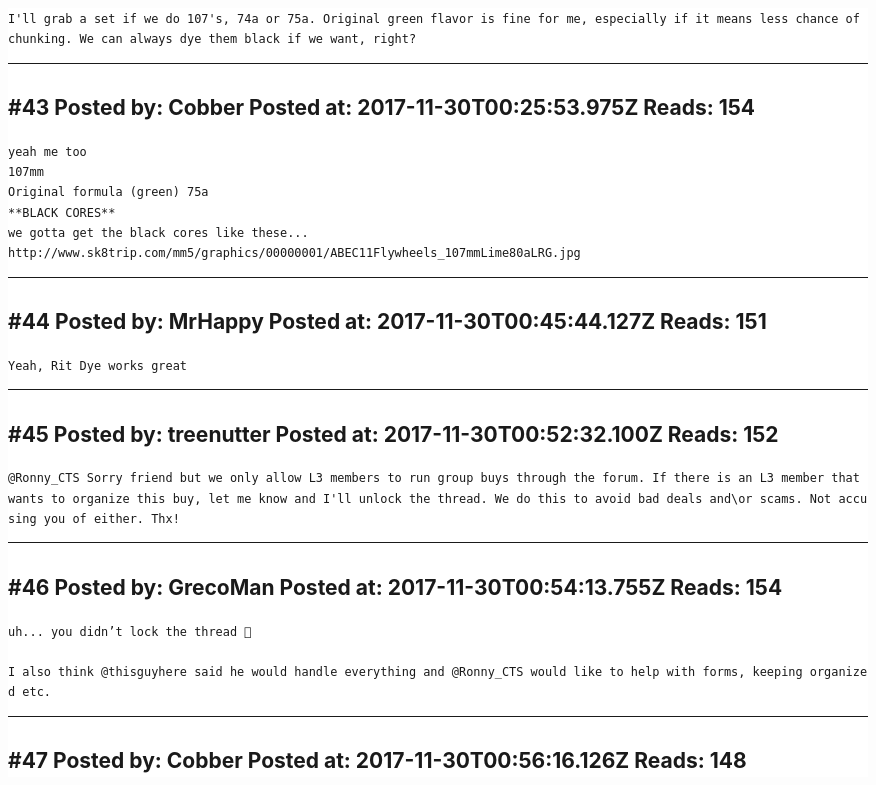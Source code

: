 ```
I'll grab a set if we do 107's, 74a or 75a. Original green flavor is fine for me, especially if it means less chance of chunking. We can always dye them black if we want, right?
```

---
## \#43 Posted by: Cobber Posted at: 2017-11-30T00:25:53.975Z Reads: 154

```
yeah me too
107mm
Original formula (green) 75a
**BLACK CORES**
we gotta get the black cores like these...
http://www.sk8trip.com/mm5/graphics/00000001/ABEC11Flywheels_107mmLime80aLRG.jpg
```

---
## \#44 Posted by: MrHappy Posted at: 2017-11-30T00:45:44.127Z Reads: 151

```
Yeah, Rit Dye works great
```

---
## \#45 Posted by: treenutter Posted at: 2017-11-30T00:52:32.100Z Reads: 152

```
@Ronny_CTS Sorry friend but we only allow L3 members to run group buys through the forum. If there is an L3 member that wants to organize this buy, let me know and I'll unlock the thread. We do this to avoid bad deals and\or scams. Not accusing you of either. Thx!
```

---
## \#46 Posted by: GrecoMan Posted at: 2017-11-30T00:54:13.755Z Reads: 154

```
uh... you didn’t lock the thread 🤣

I also think @thisguyhere said he would handle everything and @Ronny_CTS would like to help with forms, keeping organized etc.
```

---
## \#47 Posted by: Cobber Posted at: 2017-11-30T00:56:16.126Z Reads: 148

